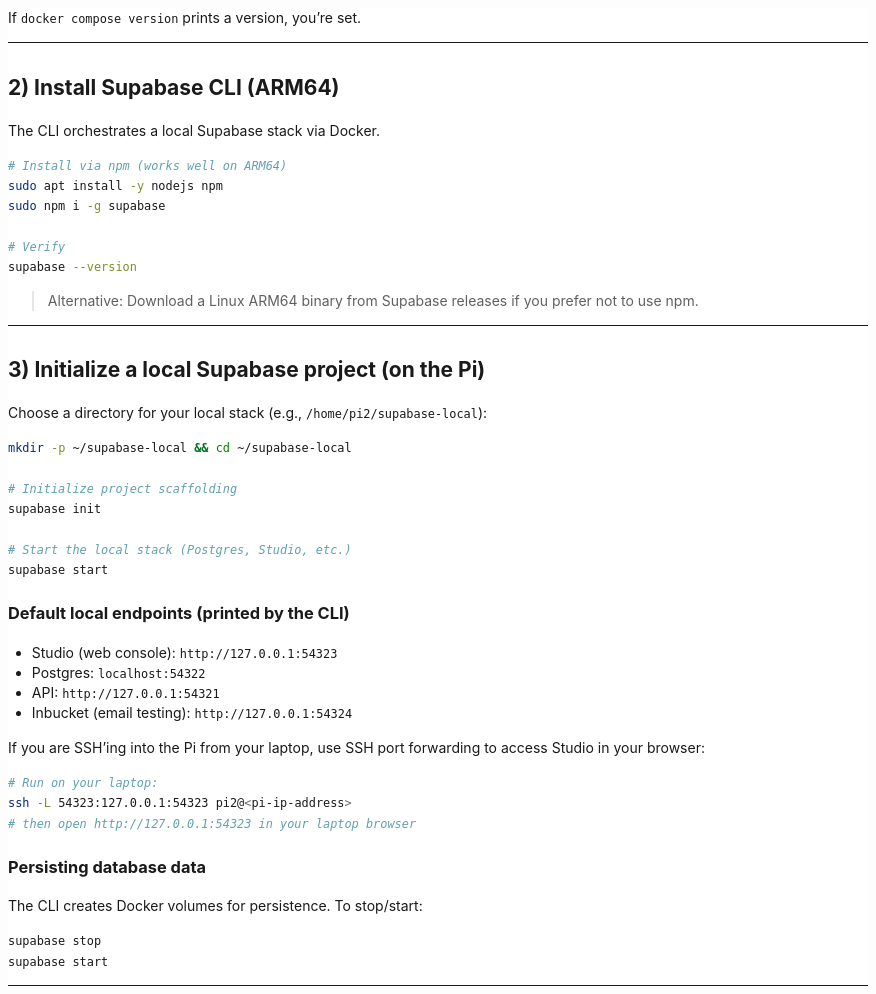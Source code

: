 If `docker compose version` prints a version, you’re set.

---

## 2) Install Supabase CLI (ARM64)

The CLI orchestrates a local Supabase stack via Docker.

```bash
# Install via npm (works well on ARM64)
sudo apt install -y nodejs npm
sudo npm i -g supabase

# Verify
supabase --version
```

> Alternative: Download a Linux ARM64 binary from Supabase releases if you prefer not to use npm.

---

## 3) Initialize a local Supabase project (on the Pi)

Choose a directory for your local stack (e.g., `/home/pi2/supabase-local`):

```bash
mkdir -p ~/supabase-local && cd ~/supabase-local

# Initialize project scaffolding
supabase init

# Start the local stack (Postgres, Studio, etc.)
supabase start
```

### Default local endpoints (printed by the CLI)
- Studio (web console): `http://127.0.0.1:54323`
- Postgres: `localhost:54322`
- API: `http://127.0.0.1:54321`
- Inbucket (email testing): `http://127.0.0.1:54324`

If you are SSH’ing into the Pi from your laptop, use SSH port forwarding to access Studio in your browser:
```bash
# Run on your laptop:
ssh -L 54323:127.0.0.1:54323 pi2@<pi-ip-address>
# then open http://127.0.0.1:54323 in your laptop browser
```

### Persisting database data
The CLI creates Docker volumes for persistence. To stop/start:
```bash
supabase stop
supabase start
```

---